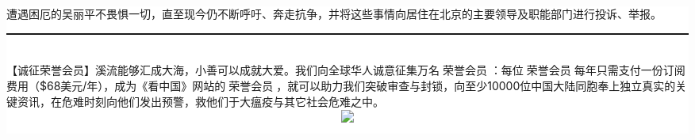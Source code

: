  </center>
 <p>
  遭遇困厄的吴丽平不畏惧一切，直至现今仍不断呼吁、奔走抗争，并将这些事情向居住在北京的主要领导及职能部门进行投诉、举报。
 </p>
 <center>
  <div style="max-width: 632px;height:180px; display: none; text-align: center; margin: 0 auto; overflow: hidden;overflow-x: hidden;">
   <div id="taboola-midarticle-thumbnails" style="max-width: 632px;height:180px;overflow: hidden;overflow-x: hidden;">
   </div>
  </div>
  <div>
   <center>
    <div id="div-gpt-ad-1589559869784-0">
    </div>
   </center>
  </div>
 </center>
 <p style="margin-bottom:12px;">
  <hr style="border-top: 1px dashed  ;" width="100%"/>
  <br/>
  【诚征荣誉会员】溪流能够汇成大海，小善可以成就大爱。我们向全球华人诚意征集万名
  <span href="/kzgd/subscribe.html" target="_blank">
   荣誉会员
  </span>
  ：每位
  <span href="/kzgd/subscribe.html" target="_blank">
   荣誉会员
  </span>
  每年只需支付一份订阅费用（$68美元/年），成为《看中国》网站的
  <span href="/kzgd/subscribe.html" target="_blank">
   荣誉会员
  </span>
  ，就可以助力我们突破审查与封锁，向至少10000位中国大陆同胞奉上独立真实的关键资讯，在危难时刻向他们发出预警，救他们于大瘟疫与其它社会危难之中。
  <center>
   <span href="https://account.secretchina.com/planshopcart.php?pid=2020plana&amp;carf=add&amp;code=b5">
    <img src="/kzgd/ad/join_membership_728x90.jpg" width="100%"/>
   </span>
  </center>
  <center>
   <div style="max-width: 632px;height:180px; display: none; text-align: center; margin: 0 auto; overflow: hidden;overflow-x: hidden;">
    <div id="taboola-midarticle-thumbnails" style="max-width: 632px;height:180px;overflow: hidden;overflow-x: hidden;">
    </div>
   </div>
   <div>
    <center>
     <div id="div-gpt-ad-1589559869784-0">
     </div>
    </center>
   </div>
  </center>
  <center>
   <div>
    <div id="txt-mid2-t22-2017" style="display: block;margin-top:8px;max-height: 351px;  overflow: hidden;">
     <div id="SC-21xx">
     </div>
     <ins class="adsbygoogle" data-ad-client="ca-pub-1276641434651360" data-ad-format="auto" data-ad-slot="4301710469" data-full-width-responsive="true" style="display:block">
     </ins>